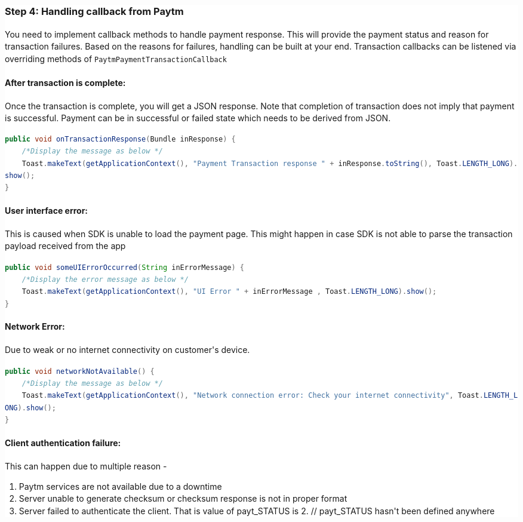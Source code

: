 
### Step 4: Handling callback from Paytm


You need to implement callback methods to handle payment response. This will provide the payment status and reason for transaction failures. Based on the reasons for failures, handling can be built at your end. Transaction callbacks can be listened via overriding methods of `PaytmPaymentTransactionCallback`


#### After transaction is complete:
Once the transaction is complete, you will get a JSON response. Note that completion of transaction does not imply that payment is successful. Payment can be in successful or failed state which needs to be derived from JSON.

```java
public void onTransactionResponse(Bundle inResponse) {
	/*Display the message as below */
	Toast.makeText(getApplicationContext(), "Payment Transaction response " + inResponse.toString(), Toast.LENGTH_LONG).show();
}
```


#### User interface error:
This is caused when SDK is unable to load the payment page. This might happen in case SDK is not able to parse the transaction payload received from the app

```java
public void someUIErrorOccurred(String inErrorMessage) {
	/*Display the error message as below */
	Toast.makeText(getApplicationContext(), "UI Error " + inErrorMessage , Toast.LENGTH_LONG).show();
}
```

#### Network Error: 
Due to weak or no internet connectivity on customer's device.

```java
public void networkNotAvailable() {
	/*Display the message as below */
	Toast.makeText(getApplicationContext(), "Network connection error: Check your internet connectivity", Toast.LENGTH_LONG).show();
}
```


#### Client authentication failure:

This can happen due to multiple reason -

1. Paytm services are not available due to a downtime
2. Server unable to generate checksum or checksum response is not in proper format
3. Server failed to authenticate the client. That is value of payt_STATUS is 2. //  payt_STATUS hasn't been defined anywhere
